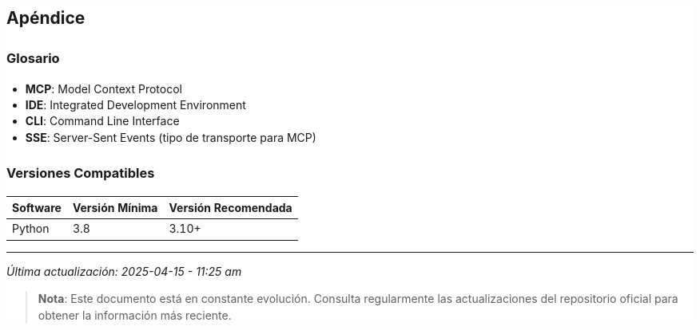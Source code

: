 ## Apéndice

### Glosario

- **MCP**: Model Context Protocol
- **IDE**: Integrated Development Environment
- **CLI**: Command Line Interface
- **SSE**: Server-Sent Events (tipo de transporte para MCP)

### Versiones Compatibles

| Software | Versión Mínima | Versión Recomendada |
| -------- | -------------- | ------------------- |
| Python   | 3.8            | 3.10+               |

---

_Última actualización: 2025-04-15 - 11:25 am_

> **Nota**: Este documento está en constante evolución. Consulta regularmente las actualizaciones del repositorio oficial para obtener la información más reciente.
